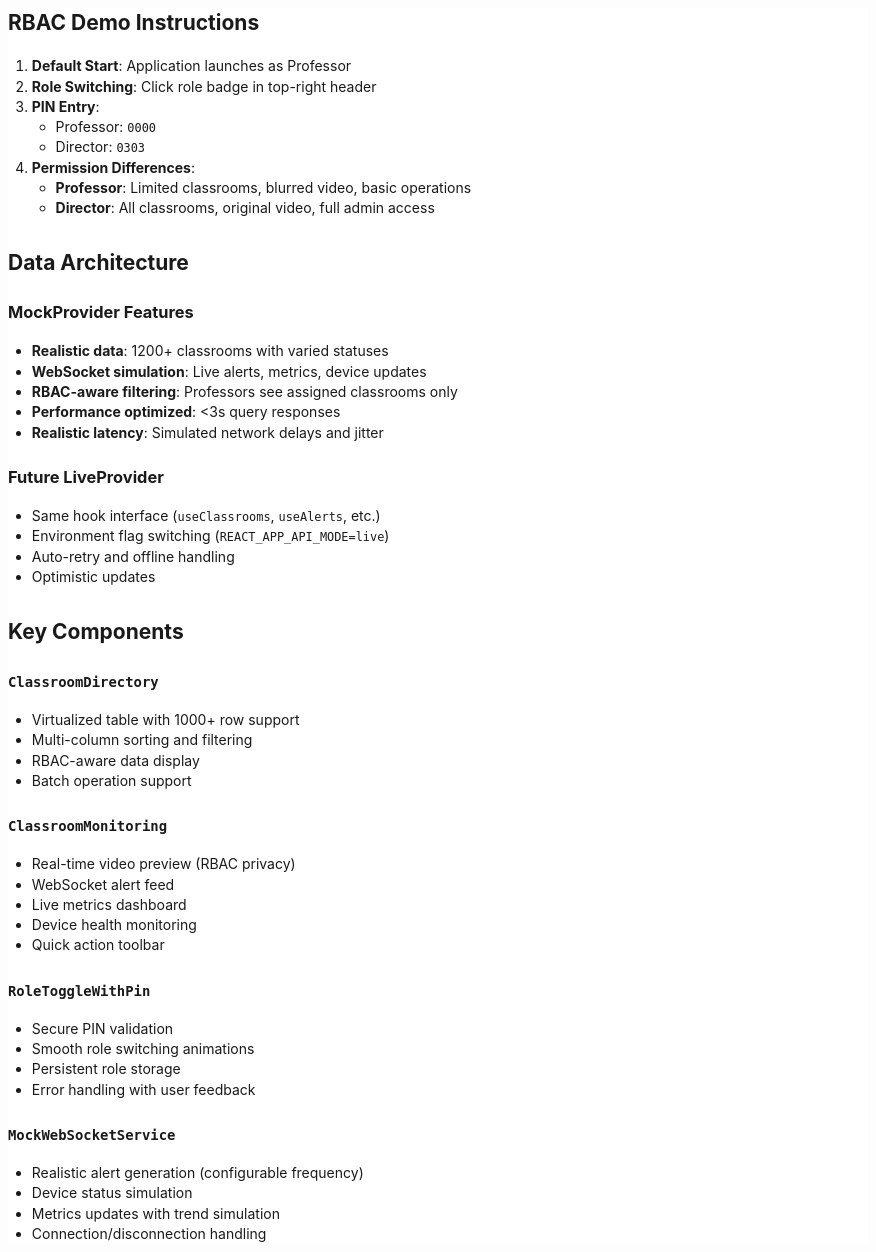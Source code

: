 ## RBAC Demo Instructions

1. **Default Start**: Application launches as Professor
2. **Role Switching**: Click role badge in top-right header
3. **PIN Entry**:
   - Professor: `0000`
   - Director: `0303` 
4. **Permission Differences**:
   - **Professor**: Limited classrooms, blurred video, basic operations
   - **Director**: All classrooms, original video, full admin access

## Data Architecture

### MockProvider Features
- **Realistic data**: 1200+ classrooms with varied statuses
- **WebSocket simulation**: Live alerts, metrics, device updates
- **RBAC-aware filtering**: Professors see assigned classrooms only
- **Performance optimized**: <3s query responses
- **Realistic latency**: Simulated network delays and jitter

### Future LiveProvider
- Same hook interface (`useClassrooms`, `useAlerts`, etc.)
- Environment flag switching (`REACT_APP_API_MODE=live`)
- Auto-retry and offline handling
- Optimistic updates

## Key Components

### `ClassroomDirectory`
- Virtualized table with 1000+ row support
- Multi-column sorting and filtering
- RBAC-aware data display
- Batch operation support

### `ClassroomMonitoring`
- Real-time video preview (RBAC privacy)
- WebSocket alert feed
- Live metrics dashboard
- Device health monitoring
- Quick action toolbar

### `RoleToggleWithPin`
- Secure PIN validation
- Smooth role switching animations
- Persistent role storage
- Error handling with user feedback

### `MockWebSocketService`
- Realistic alert generation (configurable frequency)
- Device status simulation
- Metrics updates with trend simulation
- Connection/disconnection handling
